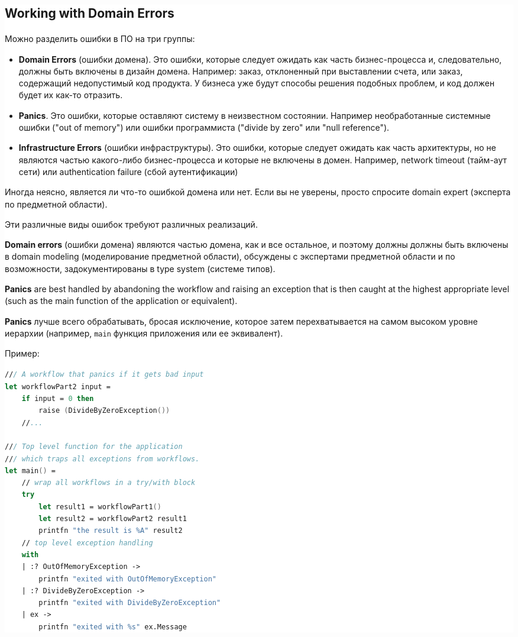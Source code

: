 ## Working with Domain Errors

Можно разделить ошибки в ПО на три группы:

* **Domain Errors** (ошибки домена). Это ошибки, которые следует ожидать как часть бизнес-процесса
и, следовательно, должны быть включены в дизайн домена. Например: заказ, отклоненный при
выставлении счета, или заказ, содержащий недопустимый код продукта.
У бизнеса уже будут способы решения подобных проблем, и код должен будет их как-то отразить.

* **Panics**. Это ошибки, которые оставляют систему в неизвестном состоянии. Например
необработанные системные ошибки ("out of memory") или ошибки программиста
("divide by zero" или "null reference").

* **Infrastructure Errors** (ошибки инфраструктуры). Это ошибки, которые следует ожидать как часть
архитектуры, но не являются частью какого-либо бизнес-процесса и которые не включены в домен.
Например, network timeout (тайм-аут сети) или authentication failure (сбой аутентификации)

Иногда неясно, является ли что-то ошибкой домена или нет. Если вы не уверены, просто спросите
domain expert (эксперта по предметной области).

Эти различные виды ошибок требуют различных реализаций.

**Domain errors** (ошибки домена) являются частью домена, как и все остальное,
и поэтому должны должны быть включены в domain modeling (моделирование предметной области),
обсуждены с экспертами предметной области и по возможности, задокументированы в type system
(системе типов).

**Panics** are best handled by abandoning the workflow and raising an exception
that is then caught at the highest appropriate level (such as the main function
of the application or equivalent).

**Panics** лучше всего обрабатывать, бросая исключение, которое затем перехватывается на
самом высоком уровне иерархии (например, `main` функция приложения или ее эквивалент).

Пример:

```fsharp
/// A workflow that panics if it gets bad input
let workflowPart2 input =
    if input = 0 then
        raise (DivideByZeroException())
    //...

/// Top level function for the application
/// which traps all exceptions from workflows.
let main() =
    // wrap all workflows in a try/with block
    try
        let result1 = workflowPart1()
        let result2 = workflowPart2 result1
        printfn "the result is %A" result2
    // top level exception handling
    with
    | :? OutOfMemoryException ->
        printfn "exited with OutOfMemoryException"
    | :? DivideByZeroException ->
        printfn "exited with DivideByZeroException"
    | ex ->
        printfn "exited with %s" ex.Message
```
